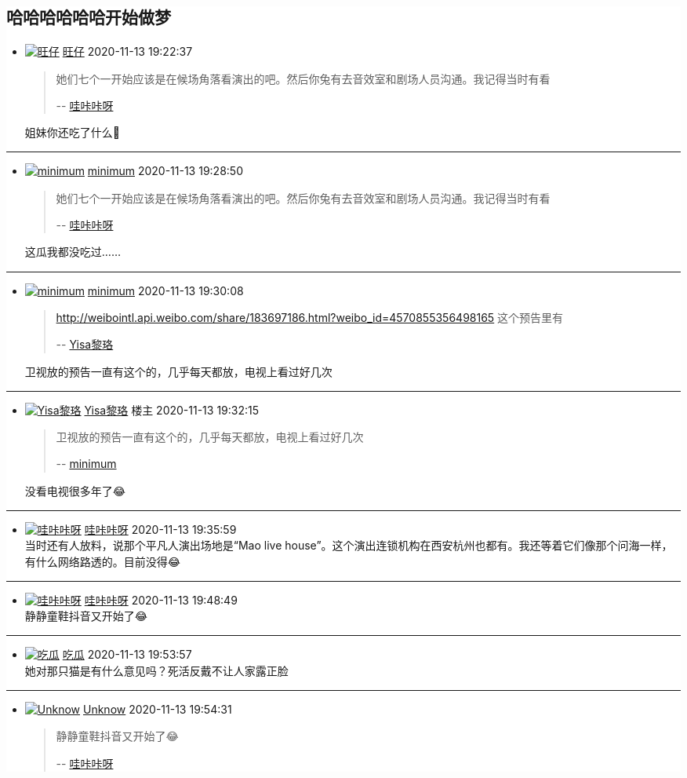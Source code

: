   哈哈哈哈哈哈开始做梦  
---
* [![旺仔](https://img9.doubanio.com/icon/u185635558-4.jpg)](https://www.douban.com/people/185635558/)    [旺仔](https://www.douban.com/people/185635558/)    2020-11-13 19:22:37  
  >她们七个一开始应该是在候场角落看演出的吧。然后你兔有去音效室和剧场人员沟通。我记得当时有看  
  >
  >-- [哇咔咔呀](https://www.douban.com/people/213342632/)  
  
  姐妹你还吃了什么🍉  
---
* [![minimum](https://img3.doubanio.com/icon/u218236166-1.jpg)](https://www.douban.com/people/218236166/)    [minimum](https://www.douban.com/people/218236166/)    2020-11-13 19:28:50  
  >她们七个一开始应该是在候场角落看演出的吧。然后你兔有去音效室和剧场人员沟通。我记得当时有看  
  >
  >-- [哇咔咔呀](https://www.douban.com/people/213342632/)  
  
  这瓜我都没吃过……  
---
* [![minimum](https://img3.doubanio.com/icon/u218236166-1.jpg)](https://www.douban.com/people/218236166/)    [minimum](https://www.douban.com/people/218236166/)    2020-11-13 19:30:08  
  >http://weibointl.api.weibo.com/share/183697186.html?weibo_id=4570855356498165 这个预告里有  
  >
  >-- [Yisa黎珞](https://www.douban.com/people/217273308/)  
  
  卫视放的预告一直有这个的，几乎每天都放，电视上看过好几次  
---
* [![Yisa黎珞](https://img3.doubanio.com/icon/u217273308-1.jpg)](https://www.douban.com/people/217273308/)    [Yisa黎珞](https://www.douban.com/people/217273308/)    楼主    2020-11-13 19:32:15  
  >卫视放的预告一直有这个的，几乎每天都放，电视上看过好几次  
  >
  >-- [minimum](https://www.douban.com/people/218236166/)  
  
  没看电视很多年了😂  
---
* [![哇咔咔呀](https://img9.doubanio.com/icon/u213342632-5.jpg)](https://www.douban.com/people/213342632/)    [哇咔咔呀](https://www.douban.com/people/213342632/)    2020-11-13 19:35:59  
  当时还有人放料，说那个平凡人演出场地是“Mao live house”。这个演出连锁机构在西安杭州也都有。我还等着它们像那个问海一样，有什么网络路透的。目前没得😂  
---
* [![哇咔咔呀](https://img9.doubanio.com/icon/u213342632-5.jpg)](https://www.douban.com/people/213342632/)    [哇咔咔呀](https://www.douban.com/people/213342632/)    2020-11-13 19:48:49  
  静静童鞋抖音又开始了😂  
---
* [![吃瓜](https://img2.doubanio.com/icon/u219893584-2.jpg)](https://www.douban.com/people/219893584/)    [吃瓜](https://www.douban.com/people/219893584/)    2020-11-13 19:53:57  
  她对那只猫是有什么意见吗？死活反戴不让人家露正脸  
---
* [![Unknow](https://img9.doubanio.com/icon/u219306324-4.jpg)](https://www.douban.com/people/219306324/)    [Unknow](https://www.douban.com/people/219306324/)    2020-11-13 19:54:31  
  >静静童鞋抖音又开始了😂  
  >
  >-- [哇咔咔呀](https://www.douban.com/people/213342632/)  
  
